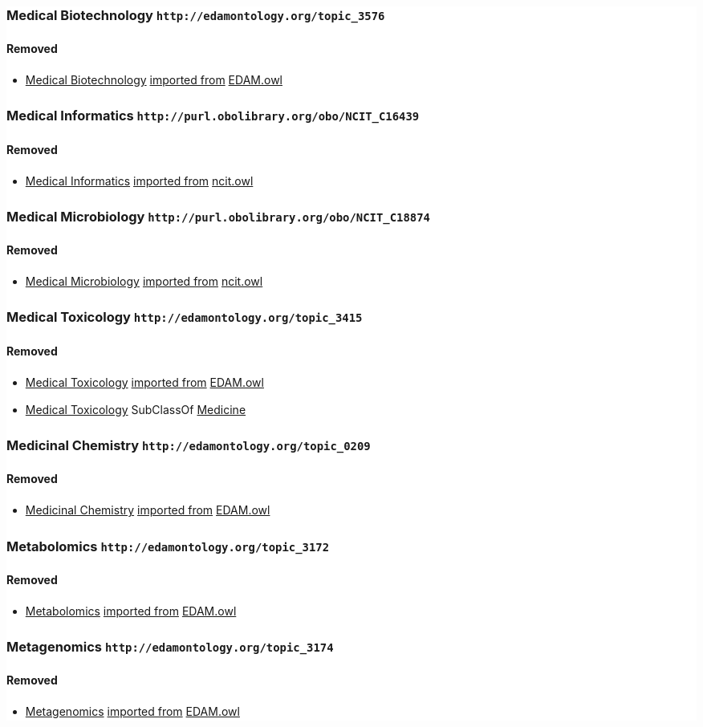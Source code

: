 

### Medical Biotechnology `http://edamontology.org/topic_3576`
#### Removed
- [Medical Biotechnology](http://edamontology.org/topic_3576) [imported from](http://purl.obolibrary.org/obo/IAO_0000412) [EDAM.owl](http://edamontology.org/EDAM.owl) 



### Medical Informatics `http://purl.obolibrary.org/obo/NCIT_C16439`
#### Removed
- [Medical Informatics](http://purl.obolibrary.org/obo/NCIT_C16439) [imported from](http://purl.obolibrary.org/obo/IAO_0000412) [ncit.owl](http://purl.obolibrary.org/obo/ncit.owl) 



### Medical Microbiology `http://purl.obolibrary.org/obo/NCIT_C18874`
#### Removed
- [Medical Microbiology](http://purl.obolibrary.org/obo/NCIT_C18874) [imported from](http://purl.obolibrary.org/obo/IAO_0000412) [ncit.owl](http://purl.obolibrary.org/obo/ncit.owl) 



### Medical Toxicology `http://edamontology.org/topic_3415`
#### Removed
- [Medical Toxicology](http://edamontology.org/topic_3415) [imported from](http://purl.obolibrary.org/obo/IAO_0000412) [EDAM.owl](http://edamontology.org/EDAM.owl) 

- [Medical Toxicology](http://edamontology.org/topic_3415) SubClassOf [Medicine](http://purl.obolibrary.org/obo/OMIT_0009577) 



### Medicinal Chemistry `http://edamontology.org/topic_0209`
#### Removed
- [Medicinal Chemistry](http://edamontology.org/topic_0209) [imported from](http://purl.obolibrary.org/obo/IAO_0000412) [EDAM.owl](http://edamontology.org/EDAM.owl) 



### Metabolomics `http://edamontology.org/topic_3172`
#### Removed
- [Metabolomics](http://edamontology.org/topic_3172) [imported from](http://purl.obolibrary.org/obo/IAO_0000412) [EDAM.owl](http://edamontology.org/EDAM.owl) 



### Metagenomics `http://edamontology.org/topic_3174`
#### Removed
- [Metagenomics](http://edamontology.org/topic_3174) [imported from](http://purl.obolibrary.org/obo/IAO_0000412) [EDAM.owl](http://edamontology.org/EDAM.owl) 
